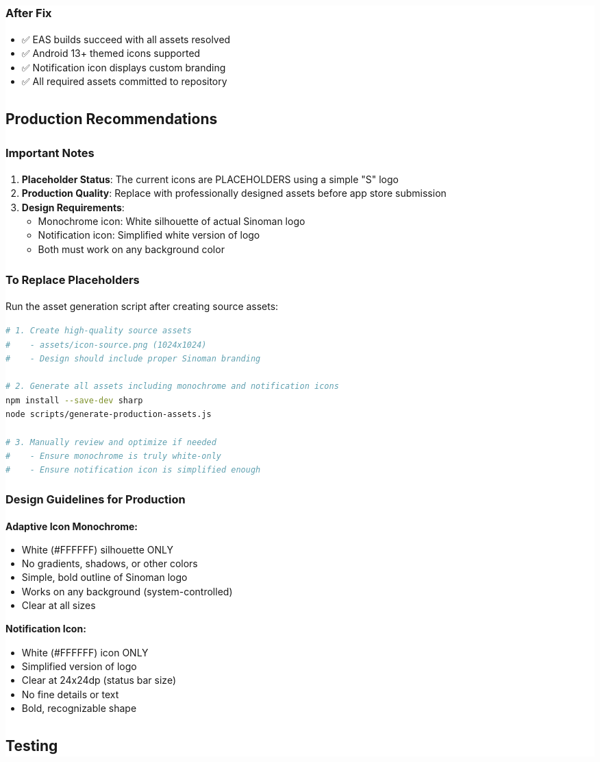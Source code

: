 ### After Fix
- ✅ EAS builds succeed with all assets resolved
- ✅ Android 13+ themed icons supported
- ✅ Notification icon displays custom branding
- ✅ All required assets committed to repository

## Production Recommendations

### Important Notes
1. **Placeholder Status**: The current icons are PLACEHOLDERS using a simple "S" logo
2. **Production Quality**: Replace with professionally designed assets before app store submission
3. **Design Requirements**:
   - Monochrome icon: White silhouette of actual Sinoman logo
   - Notification icon: Simplified white version of logo
   - Both must work on any background color

### To Replace Placeholders

Run the asset generation script after creating source assets:

```bash
# 1. Create high-quality source assets
#    - assets/icon-source.png (1024x1024)
#    - Design should include proper Sinoman branding

# 2. Generate all assets including monochrome and notification icons
npm install --save-dev sharp
node scripts/generate-production-assets.js

# 3. Manually review and optimize if needed
#    - Ensure monochrome is truly white-only
#    - Ensure notification icon is simplified enough
```

### Design Guidelines for Production

**Adaptive Icon Monochrome:**
- White (#FFFFFF) silhouette ONLY
- No gradients, shadows, or other colors
- Simple, bold outline of Sinoman logo
- Works on any background (system-controlled)
- Clear at all sizes

**Notification Icon:**
- White (#FFFFFF) icon ONLY
- Simplified version of logo
- Clear at 24x24dp (status bar size)
- No fine details or text
- Bold, recognizable shape

## Testing

